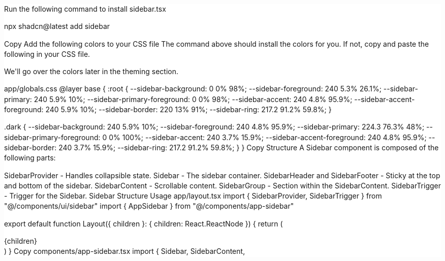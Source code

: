 Run the following command to install sidebar.tsx

npx shadcn@latest add sidebar

Copy
Add the following colors to your CSS file
The command above should install the colors for you. If not, copy and paste the following in your CSS file.

We'll go over the colors later in the theming section.

app/globals.css
@layer base {
  :root {
    --sidebar-background: 0 0% 98%;
    --sidebar-foreground: 240 5.3% 26.1%;
    --sidebar-primary: 240 5.9% 10%;
    --sidebar-primary-foreground: 0 0% 98%;
    --sidebar-accent: 240 4.8% 95.9%;
    --sidebar-accent-foreground: 240 5.9% 10%;
    --sidebar-border: 220 13% 91%;
    --sidebar-ring: 217.2 91.2% 59.8%;
  }
 
  .dark {
    --sidebar-background: 240 5.9% 10%;
    --sidebar-foreground: 240 4.8% 95.9%;
    --sidebar-primary: 224.3 76.3% 48%;
    --sidebar-primary-foreground: 0 0% 100%;
    --sidebar-accent: 240 3.7% 15.9%;
    --sidebar-accent-foreground: 240 4.8% 95.9%;
    --sidebar-border: 240 3.7% 15.9%;
    --sidebar-ring: 217.2 91.2% 59.8%;
  }
}
Copy
Structure
A Sidebar component is composed of the following parts:

SidebarProvider - Handles collapsible state.
Sidebar - The sidebar container.
SidebarHeader and SidebarFooter - Sticky at the top and bottom of the sidebar.
SidebarContent - Scrollable content.
SidebarGroup - Section within the SidebarContent.
SidebarTrigger - Trigger for the Sidebar.
Sidebar Structure
Usage
app/layout.tsx
import { SidebarProvider, SidebarTrigger } from "@/components/ui/sidebar"
import { AppSidebar } from "@/components/app-sidebar"
 
export default function Layout({ children }: { children: React.ReactNode }) {
  return (
    <SidebarProvider>
      <AppSidebar />
      <main>
        <SidebarTrigger />
        {children}
      </main>
    </SidebarProvider>
  )
}
Copy
components/app-sidebar.tsx
import {
  Sidebar,
  SidebarContent,